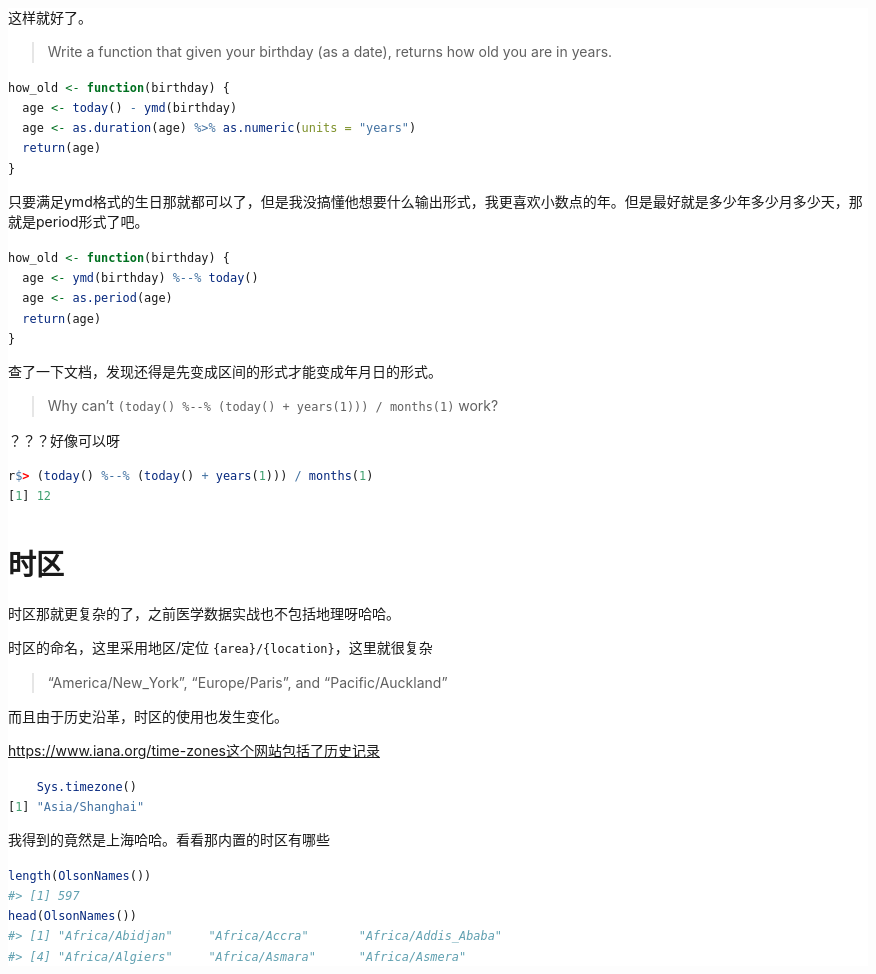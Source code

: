 这样就好了。

> Write a function that given your birthday (as a date), returns how old you are in years.

```R
how_old <- function(birthday) {
  age <- today() - ymd(birthday)
  age <- as.duration(age) %>% as.numeric(units = "years")
  return(age)
}
```

只要满足ymd格式的生日那就都可以了，但是我没搞懂他想要什么输出形式，我更喜欢小数点的年。但是最好就是多少年多少月多少天，那就是period形式了吧。

```R
how_old <- function(birthday) {
  age <- ymd(birthday) %--% today()
  age <- as.period(age)
  return(age)
}
```

查了一下文档，发现还得是先变成区间的形式才能变成年月日的形式。

> Why can’t `(today() %--% (today() + years(1))) / months(1)` work?

？？？好像可以呀

```R
r$> (today() %--% (today() + years(1))) / months(1)
[1] 12
```

# 时区

时区那就更复杂的了，之前医学数据实战也不包括地理呀哈哈。

时区的命名，这里采用地区/定位 `{area}/{location}`，这里就很复杂

> “America/New_York”, “Europe/Paris”, and “Pacific/Auckland”

而且由于历史沿革，时区的使用也发生变化。

https://www.iana.org/time-zones这个网站包括了历史记录

```R
    Sys.timezone()
[1] "Asia/Shanghai"
```

我得到的竟然是上海哈哈。看看那内置的时区有哪些

```R
length(OlsonNames())
#> [1] 597
head(OlsonNames())
#> [1] "Africa/Abidjan"     "Africa/Accra"       "Africa/Addis_Ababa"
#> [4] "Africa/Algiers"     "Africa/Asmara"      "Africa/Asmera"
```
